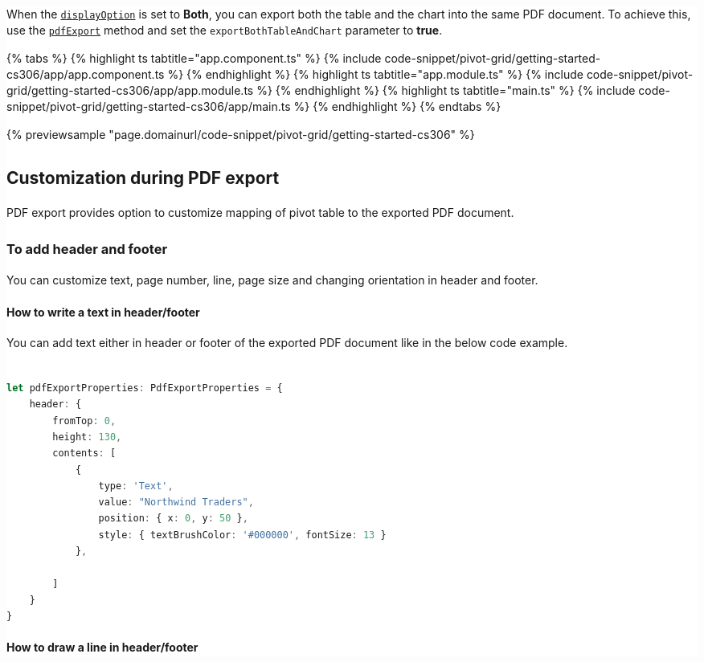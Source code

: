 When the [`displayOption`](https://ej2.syncfusion.com/angular/documentation/api/pivotview/displayOptionModel/) is set to **Both**, you can export both the table and the chart into the same PDF document. To achieve this, use the [`pdfExport`](https://ej2.syncfusion.com/angular/documentation/api/pivotview#pdfexport) method and set the `exportBothTableAndChart` parameter to **true**.

{% tabs %}
{% highlight ts tabtitle="app.component.ts" %}
{% include code-snippet/pivot-grid/getting-started-cs306/app/app.component.ts %}
{% endhighlight %}
{% highlight ts tabtitle="app.module.ts" %}
{% include code-snippet/pivot-grid/getting-started-cs306/app/app.module.ts %}
{% endhighlight %}
{% highlight ts tabtitle="main.ts" %}
{% include code-snippet/pivot-grid/getting-started-cs306/app/main.ts %}
{% endhighlight %}
{% endtabs %}
  
{% previewsample "page.domainurl/code-snippet/pivot-grid/getting-started-cs306" %}

## Customization during PDF export

PDF export provides option to customize mapping of pivot table to the exported PDF document.

### To add header and footer

You can customize text, page number, line, page size and changing orientation in header and footer.

#### How to write a text in header/footer

You can add text either in header or footer of the exported PDF document like in the below code example.

```typescript

let pdfExportProperties: PdfExportProperties = {
    header: {
        fromTop: 0,
        height: 130,
        contents: [
            {
                type: 'Text',
                value: "Northwind Traders",
                position: { x: 0, y: 50 },
                style: { textBrushColor: '#000000', fontSize: 13 }
            },

        ]
    }
}

```

#### How to draw a line in header/footer
